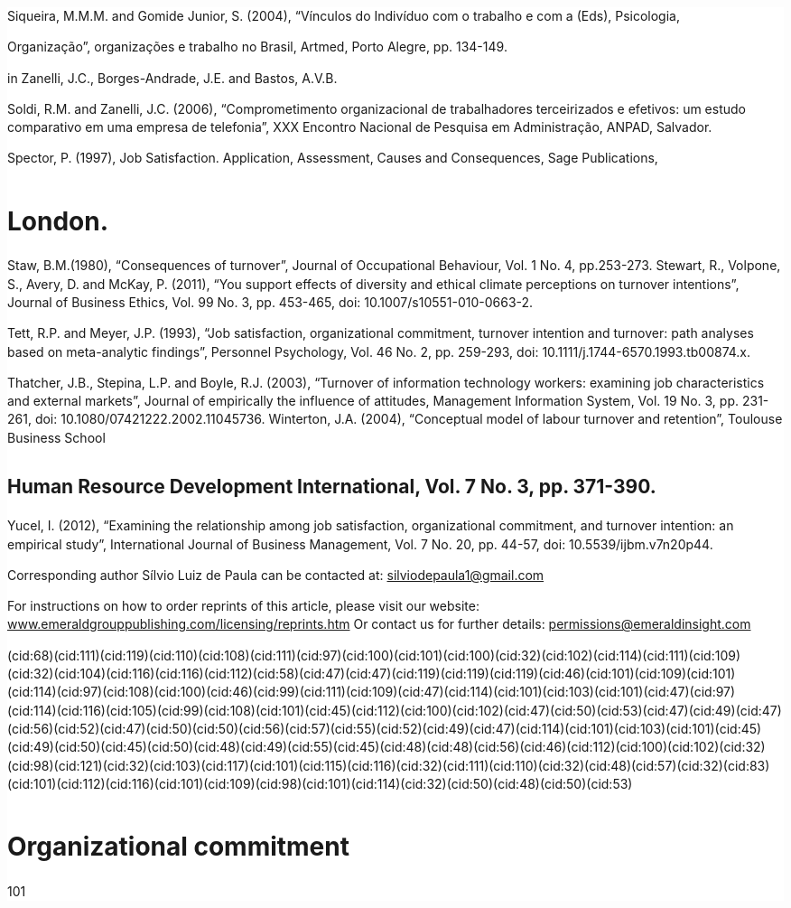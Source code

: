 Siqueira, M.M.M. and Gomide Junior, S. (2004), “Vínculos do Indivíduo com o trabalho e com a (Eds), Psicologia,

Organização”, organizações e trabalho no Brasil, Artmed, Porto Alegre, pp. 134-149.

in Zanelli, J.C., Borges-Andrade, J.E. and Bastos, A.V.B.

Soldi, R.M. and Zanelli, J.C. (2006), “Comprometimento organizacional de trabalhadores terceirizados e efetivos: um estudo comparativo em uma empresa de telefonia”, XXX Encontro Nacional de Pesquisa em Administração, ANPAD, Salvador.

Spector, P. (1997), Job Satisfaction. Application, Assessment, Causes and Consequences, Sage Publications,

# London.

Staw, B.M.(1980), “Consequences of turnover”, Journal of Occupational Behaviour, Vol. 1 No. 4, pp.253-273. Stewart, R., Volpone, S., Avery, D. and McKay, P. (2011), “You support effects of diversity and ethical climate perceptions on turnover intentions”, Journal of Business Ethics, Vol. 99 No. 3, pp. 453-465, doi: 10.1007/s10551-010-0663-2.

Tett, R.P. and Meyer, J.P. (1993), “Job satisfaction, organizational commitment, turnover intention and turnover: path analyses based on meta-analytic findings”, Personnel Psychology, Vol. 46 No. 2, pp. 259-293, doi: 10.1111/j.1744-6570.1993.tb00874.x.

Thatcher, J.B., Stepina, L.P. and Boyle, R.J. (2003), “Turnover of information technology workers: examining job characteristics and external markets”, Journal of empirically the influence of attitudes, Management Information System, Vol. 19 No. 3, pp. 231-261, doi: 10.1080/07421222.2002.11045736. Winterton, J.A. (2004), “Conceptual model of labour turnover and retention”, Toulouse Business School

## Human Resource Development International, Vol. 7 No. 3, pp. 371-390.

Yucel, I. (2012), “Examining the relationship among job satisfaction, organizational commitment, and turnover intention: an empirical study”, International Journal of Business Management, Vol. 7 No. 20, pp. 44-57, doi: 10.5539/ijbm.v7n20p44.

Corresponding author Sílvio Luiz de Paula can be contacted at: silviodepaula1@gmail.com

For instructions on how to order reprints of this article, please visit our website: www.emeraldgrouppublishing.com/licensing/reprints.htm Or contact us for further details: permissions@emeraldinsight.com

(cid:68)(cid:111)(cid:119)(cid:110)(cid:108)(cid:111)(cid:97)(cid:100)(cid:101)(cid:100)(cid:32)(cid:102)(cid:114)(cid:111)(cid:109)(cid:32)(cid:104)(cid:116)(cid:116)(cid:112)(cid:58)(cid:47)(cid:47)(cid:119)(cid:119)(cid:119)(cid:46)(cid:101)(cid:109)(cid:101)(cid:114)(cid:97)(cid:108)(cid:100)(cid:46)(cid:99)(cid:111)(cid:109)(cid:47)(cid:114)(cid:101)(cid:103)(cid:101)(cid:47)(cid:97)(cid:114)(cid:116)(cid:105)(cid:99)(cid:108)(cid:101)(cid:45)(cid:112)(cid:100)(cid:102)(cid:47)(cid:50)(cid:53)(cid:47)(cid:49)(cid:47)(cid:56)(cid:52)(cid:47)(cid:50)(cid:50)(cid:56)(cid:57)(cid:55)(cid:52)(cid:49)(cid:47)(cid:114)(cid:101)(cid:103)(cid:101)(cid:45)(cid:49)(cid:50)(cid:45)(cid:50)(cid:48)(cid:49)(cid:55)(cid:45)(cid:48)(cid:48)(cid:56)(cid:46)(cid:112)(cid:100)(cid:102)(cid:32)(cid:98)(cid:121)(cid:32)(cid:103)(cid:117)(cid:101)(cid:115)(cid:116)(cid:32)(cid:111)(cid:110)(cid:32)(cid:48)(cid:57)(cid:32)(cid:83)(cid:101)(cid:112)(cid:116)(cid:101)(cid:109)(cid:98)(cid:101)(cid:114)(cid:32)(cid:50)(cid:48)(cid:50)(cid:53)

# Organizational commitment

101